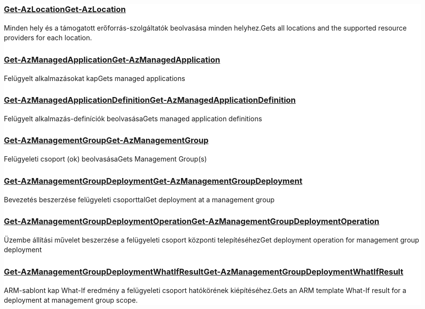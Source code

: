 ### [<span data-ttu-id="c0c17-137">Get-AzLocation</span><span class="sxs-lookup"><span data-stu-id="c0c17-137">Get-AzLocation</span></span>](Get-AzLocation.md)
<span data-ttu-id="c0c17-138">Minden hely és a támogatott erőforrás-szolgáltatók beolvasása minden helyhez.</span><span class="sxs-lookup"><span data-stu-id="c0c17-138">Gets all locations and the supported resource providers for each location.</span></span>

### [<span data-ttu-id="c0c17-139">Get-AzManagedApplication</span><span class="sxs-lookup"><span data-stu-id="c0c17-139">Get-AzManagedApplication</span></span>](Get-AzManagedApplication.md)
<span data-ttu-id="c0c17-140">Felügyelt alkalmazásokat kap</span><span class="sxs-lookup"><span data-stu-id="c0c17-140">Gets managed applications</span></span>

### [<span data-ttu-id="c0c17-141">Get-AzManagedApplicationDefinition</span><span class="sxs-lookup"><span data-stu-id="c0c17-141">Get-AzManagedApplicationDefinition</span></span>](Get-AzManagedApplicationDefinition.md)
<span data-ttu-id="c0c17-142">Felügyelt alkalmazás-definíciók beolvasása</span><span class="sxs-lookup"><span data-stu-id="c0c17-142">Gets managed application definitions</span></span>

### [<span data-ttu-id="c0c17-143">Get-AzManagementGroup</span><span class="sxs-lookup"><span data-stu-id="c0c17-143">Get-AzManagementGroup</span></span>](Get-AzManagementGroup.md)
<span data-ttu-id="c0c17-144">Felügyeleti csoport (ok) beolvasása</span><span class="sxs-lookup"><span data-stu-id="c0c17-144">Gets Management Group(s)</span></span>

### [<span data-ttu-id="c0c17-145">Get-AzManagementGroupDeployment</span><span class="sxs-lookup"><span data-stu-id="c0c17-145">Get-AzManagementGroupDeployment</span></span>](Get-AzManagementGroupDeployment.md)
<span data-ttu-id="c0c17-146">Bevezetés beszerzése felügyeleti csoporttal</span><span class="sxs-lookup"><span data-stu-id="c0c17-146">Get deployment at a management group</span></span>

### [<span data-ttu-id="c0c17-147">Get-AzManagementGroupDeploymentOperation</span><span class="sxs-lookup"><span data-stu-id="c0c17-147">Get-AzManagementGroupDeploymentOperation</span></span>](Get-AzManagementGroupDeploymentOperation.md)
<span data-ttu-id="c0c17-148">Üzembe állítási művelet beszerzése a felügyeleti csoport központi telepítéséhez</span><span class="sxs-lookup"><span data-stu-id="c0c17-148">Get deployment operation for management group deployment</span></span>

### [<span data-ttu-id="c0c17-149">Get-AzManagementGroupDeploymentWhatIfResult</span><span class="sxs-lookup"><span data-stu-id="c0c17-149">Get-AzManagementGroupDeploymentWhatIfResult</span></span>](Get-AzManagementGroupDeploymentWhatIfResult.md)
<span data-ttu-id="c0c17-150">ARM-sablont kap What-If eredmény a felügyeleti csoport hatókörének kiépítéséhez.</span><span class="sxs-lookup"><span data-stu-id="c0c17-150">Gets an ARM template What-If result for a deployment at management group scope.</span></span> 
